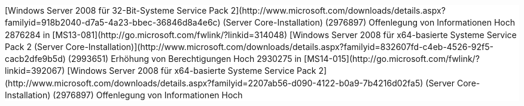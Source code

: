 </td>
</tr>
<tr>
<td style="border:1px solid black;">
[Windows Server 2008 für 32-Bit-Systeme Service Pack 2](http://www.microsoft.com/downloads/details.aspx?familyid=918b2040-d7a5-4a23-bbec-36846d8a4e6c) (Server Core-Installation)  
(2976897)

</td>
<td style="border:1px solid black;">
Offenlegung von Informationen

</td>
<td style="border:1px solid black;">
Hoch

</td>
<td style="border:1px solid black;">
2876284 in [MS13-081](http://go.microsoft.com/fwlink/?linkid=314048)

</td>
</tr>
<tr>
<td style="border:1px solid black;">
[Windows Server 2008 für x64-basierte Systeme Service Pack 2 (Server Core-Installation)](http://www.microsoft.com/downloads/details.aspx?familyid=832607fd-c4eb-4526-92f5-cacb2dfe9b5d)  
(2993651)

</td>
<td style="border:1px solid black;">
Erhöhung von Berechtigungen

</td>
<td style="border:1px solid black;">
Hoch

</td>
<td style="border:1px solid black;">
2930275 in [MS14-015](http://go.microsoft.com/fwlink/?linkid=392067)

</td>
</tr>
<tr>
<td style="border:1px solid black;">
[Windows Server 2008 für x64-basierte Systeme Service Pack 2](http://www.microsoft.com/downloads/details.aspx?familyid=2207ab56-d090-4122-b0a9-7b4216d02fa5) (Server Core-Installation)  
(2976897)

</td>
<td style="border:1px solid black;">
Offenlegung von Informationen

</td>
<td style="border:1px solid black;">
Hoch
